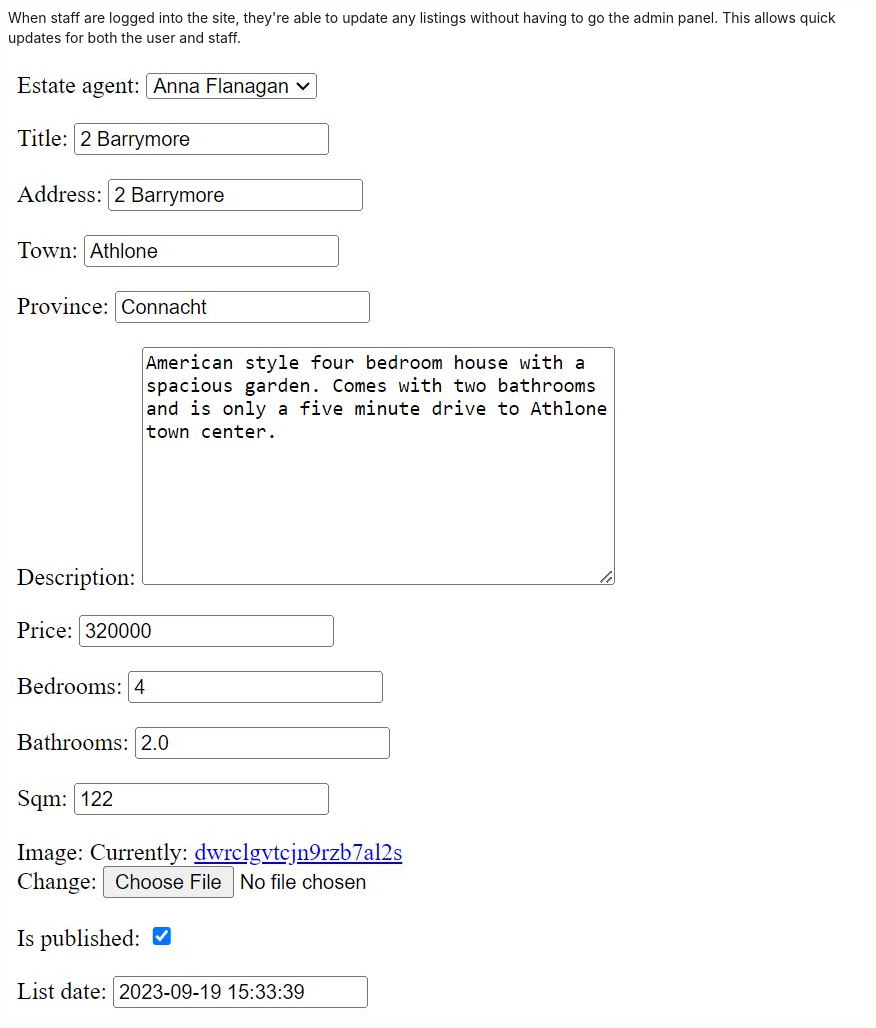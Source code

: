 When staff are logged into the site, they're able to update any listings without having to go the admin panel. This allows quick updates for both the user and staff.

![Navbar](docs/update_listing.JPG)
